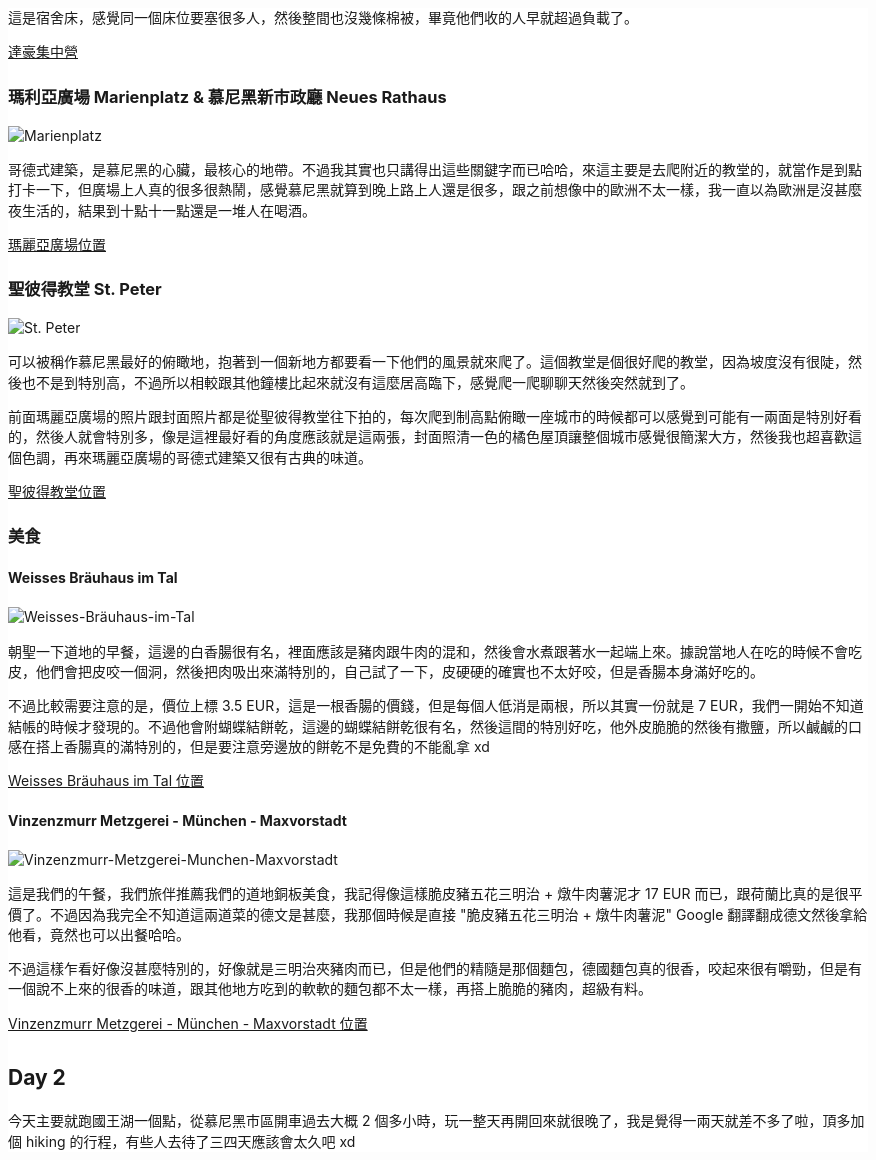 這是宿舍床，感覺同一個床位要塞很多人，然後整間也沒幾條棉被，畢竟他們收的人早就超過負載了。

[達豪集中營](https://maps.app.goo.gl/xL45J65VbUMmFhPn9)

### **瑪利亞廣場 Marienplatz & 慕尼黑新市政廳 Neues Rathaus**

![Marienplatz](/images/travel/Munich-20240823/Marienplatz.jpg)

哥德式建築，是慕尼黑的心臟，最核心的地帶。不過我其實也只講得出這些關鍵字而已哈哈，來這主要是去爬附近的教堂的，就當作是到點打卡一下，但廣場上人真的很多很熱鬧，感覺慕尼黑就算到晚上路上人還是很多，跟之前想像中的歐洲不太一樣，我一直以為歐洲是沒甚麼夜生活的，結果到十點十一點還是一堆人在喝酒。

[瑪麗亞廣場位置](https://maps.app.goo.gl/9gdFEU7gcTjb8VeF7)

### **聖彼得教堂 St. Peter**

![St. Peter](https://upload.wikimedia.org/wikipedia/commons/a/a1/Alter-peter_vom-rathaus.jpg)

可以被稱作慕尼黑最好的俯瞰地，抱著到一個新地方都要看一下他們的風景就來爬了。這個教堂是個很好爬的教堂，因為坡度沒有很陡，然後也不是到特別高，不過所以相較跟其他鐘樓比起來就沒有這麼居高臨下，感覺爬一爬聊聊天然後突然就到了。

前面瑪麗亞廣場的照片跟封面照片都是從聖彼得教堂往下拍的，每次爬到制高點俯瞰一座城市的時候都可以感覺到可能有一兩面是特別好看的，然後人就會特別多，像是這裡最好看的角度應該就是這兩張，封面照清一色的橘色屋頂讓整個城市感覺很簡潔大方，然後我也超喜歡這個色調，再來瑪麗亞廣場的哥德式建築又很有古典的味道。

[聖彼得教堂位置](https://maps.app.goo.gl/2w6kE2x42Ajk14Z66)

### **美食**

#### **Weisses Bräuhaus im Tal**

![Weisses-Bräuhaus-im-Tal](/images/travel/Munich-20240823/Weisses-Bräuhaus-im-Tal.jpg)

朝聖一下道地的早餐，這邊的白香腸很有名，裡面應該是豬肉跟牛肉的混和，然後會水煮跟著水一起端上來。據說當地人在吃的時候不會吃皮，他們會把皮咬一個洞，然後把肉吸出來滿特別的，自己試了一下，皮硬硬的確實也不太好咬，但是香腸本身滿好吃的。

不過比較需要注意的是，價位上標 3.5 EUR，這是一根香腸的價錢，但是每個人低消是兩根，所以其實一份就是 7 EUR，我們一開始不知道結帳的時候才發現的。不過他會附蝴蝶結餅乾，這邊的蝴蝶結餅乾很有名，然後這間的特別好吃，他外皮脆脆的然後有撒鹽，所以鹹鹹的口感在搭上香腸真的滿特別的，但是要注意旁邊放的餅乾不是免費的不能亂拿 xd

[Weisses Bräuhaus im Tal 位置](https://maps.app.goo.gl/wgMb7UuyCoSLQyFz8)

#### **Vinzenzmurr Metzgerei - München - Maxvorstadt**

![Vinzenzmurr-Metzgerei-Munchen-Maxvorstadt](/images/travel/Munich-20240823/Vinzenzmurr-Metzgerei-Munchen-Maxvorstadt.jpg)

這是我們的午餐，我們旅伴推薦我們的道地銅板美食，我記得像這樣脆皮豬五花三明治 + 燉牛肉薯泥才 17 EUR 而已，跟荷蘭比真的是很平價了。不過因為我完全不知道這兩道菜的德文是甚麼，我那個時候是直接 "脆皮豬五花三明治 + 燉牛肉薯泥" Google 翻譯翻成德文然後拿給他看，竟然也可以出餐哈哈。

不過這樣乍看好像沒甚麼特別的，好像就是三明治夾豬肉而已，但是他們的精隨是那個麵包，德國麵包真的很香，咬起來很有嚼勁，但是有一個說不上來的很香的味道，跟其他地方吃到的軟軟的麵包都不太一樣，再搭上脆脆的豬肉，超級有料。

[Vinzenzmurr Metzgerei - München - Maxvorstadt 位置](https://maps.app.goo.gl/vmGGVZ4GxuPPjz1U9?g_st=com.google.maps.preview.copy)

## **Day 2**

今天主要就跑國王湖一個點，從慕尼黑市區開車過去大概 2 個多小時，玩一整天再開回來就很晚了，我是覺得一兩天就差不多了啦，頂多加個 hiking 的行程，有些人去待了三四天應該會太久吧 xd
